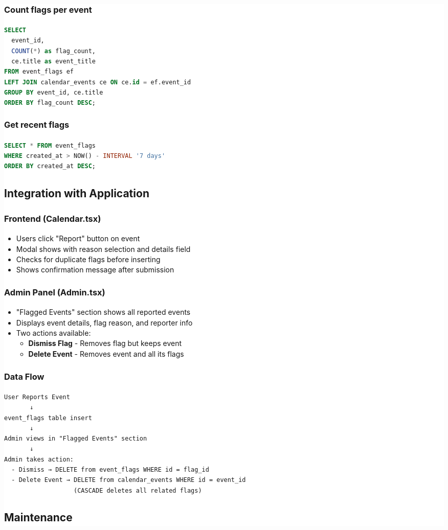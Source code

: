 ### Count flags per event

```sql
SELECT 
  event_id,
  COUNT(*) as flag_count,
  ce.title as event_title
FROM event_flags ef
LEFT JOIN calendar_events ce ON ce.id = ef.event_id
GROUP BY event_id, ce.title
ORDER BY flag_count DESC;
```

### Get recent flags

```sql
SELECT * FROM event_flags
WHERE created_at > NOW() - INTERVAL '7 days'
ORDER BY created_at DESC;
```

## Integration with Application

### Frontend (Calendar.tsx)
- Users click "Report" button on event
- Modal shows with reason selection and details field
- Checks for duplicate flags before inserting
- Shows confirmation message after submission

### Admin Panel (Admin.tsx)
- "Flagged Events" section shows all reported events
- Displays event details, flag reason, and reporter info
- Two actions available:
  - **Dismiss Flag** - Removes flag but keeps event
  - **Delete Event** - Removes event and all its flags

### Data Flow

```
User Reports Event
       ↓
event_flags table insert
       ↓
Admin views in "Flagged Events" section
       ↓
Admin takes action:
  - Dismiss → DELETE from event_flags WHERE id = flag_id
  - Delete Event → DELETE from calendar_events WHERE id = event_id
                   (CASCADE deletes all related flags)
```

## Maintenance
